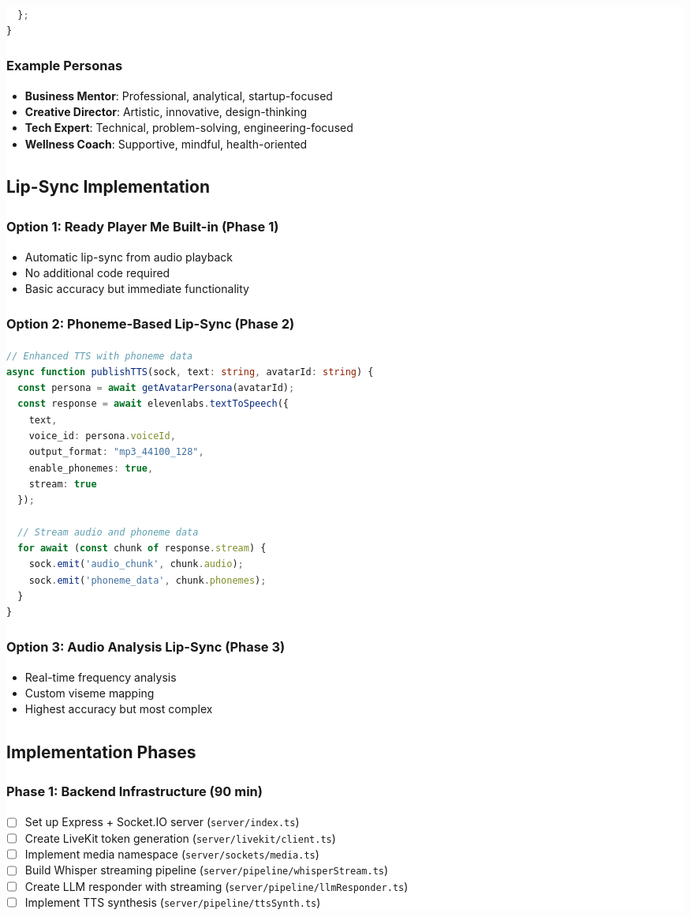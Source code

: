 ```typescript
  };
}
```

### Example Personas
- **Business Mentor**: Professional, analytical, startup-focused
- **Creative Director**: Artistic, innovative, design-thinking
- **Tech Expert**: Technical, problem-solving, engineering-focused
- **Wellness Coach**: Supportive, mindful, health-oriented

## Lip-Sync Implementation

### Option 1: Ready Player Me Built-in (Phase 1)
- Automatic lip-sync from audio playback
- No additional code required
- Basic accuracy but immediate functionality

### Option 2: Phoneme-Based Lip-Sync (Phase 2)
```typescript
// Enhanced TTS with phoneme data
async function publishTTS(sock, text: string, avatarId: string) {
  const persona = await getAvatarPersona(avatarId);
  const response = await elevenlabs.textToSpeech({
    text,
    voice_id: persona.voiceId,
    output_format: "mp3_44100_128",
    enable_phonemes: true,
    stream: true
  });
  
  // Stream audio and phoneme data
  for await (const chunk of response.stream) {
    sock.emit('audio_chunk', chunk.audio);
    sock.emit('phoneme_data', chunk.phonemes);
  }
}
```

### Option 3: Audio Analysis Lip-Sync (Phase 3)
- Real-time frequency analysis
- Custom viseme mapping
- Highest accuracy but most complex

## Implementation Phases

### Phase 1: Backend Infrastructure (90 min)
- [ ] Set up Express + Socket.IO server (`server/index.ts`)
- [ ] Create LiveKit token generation (`server/livekit/client.ts`)
- [ ] Implement media namespace (`server/sockets/media.ts`)
- [ ] Build Whisper streaming pipeline (`server/pipeline/whisperStream.ts`)
- [ ] Create LLM responder with streaming (`server/pipeline/llmResponder.ts`)
- [ ] Implement TTS synthesis (`server/pipeline/ttsSynth.ts`)
